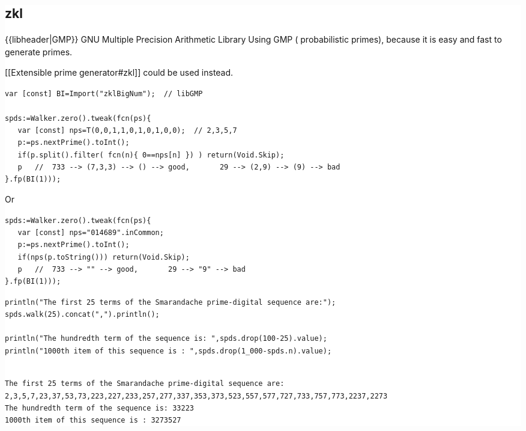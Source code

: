 

## zkl

{{libheader|GMP}} GNU Multiple Precision Arithmetic Library
Using GMP ( probabilistic primes), 
because it is easy and fast to generate primes.

[[Extensible prime generator#zkl]] could be used instead.

```zkl
var [const] BI=Import("zklBigNum");  // libGMP

spds:=Walker.zero().tweak(fcn(ps){
   var [const] nps=T(0,0,1,1,0,1,0,1,0,0);  // 2,3,5,7
   p:=ps.nextPrime().toInt();
   if(p.split().filter( fcn(n){ 0==nps[n] }) ) return(Void.Skip);
   p   //  733 --> (7,3,3) --> () --> good,       29 --> (2,9) --> (9) --> bad
}.fp(BI(1)));
```

Or

```zkl
spds:=Walker.zero().tweak(fcn(ps){
   var [const] nps="014689".inCommon;
   p:=ps.nextPrime().toInt();
   if(nps(p.toString())) return(Void.Skip);
   p   //  733 --> "" --> good,       29 --> "9" --> bad
}.fp(BI(1)));
```


```zkl
println("The first 25 terms of the Smarandache prime-digital sequence are:");
spds.walk(25).concat(",").println();

println("The hundredth term of the sequence is: ",spds.drop(100-25).value);
println("1000th item of this sequence is : ",spds.drop(1_000-spds.n).value);
```

```txt

The first 25 terms of the Smarandache prime-digital sequence are:
2,3,5,7,23,37,53,73,223,227,233,257,277,337,353,373,523,557,577,727,733,757,773,2237,2273
The hundredth term of the sequence is: 33223
1000th item of this sequence is : 3273527

```

